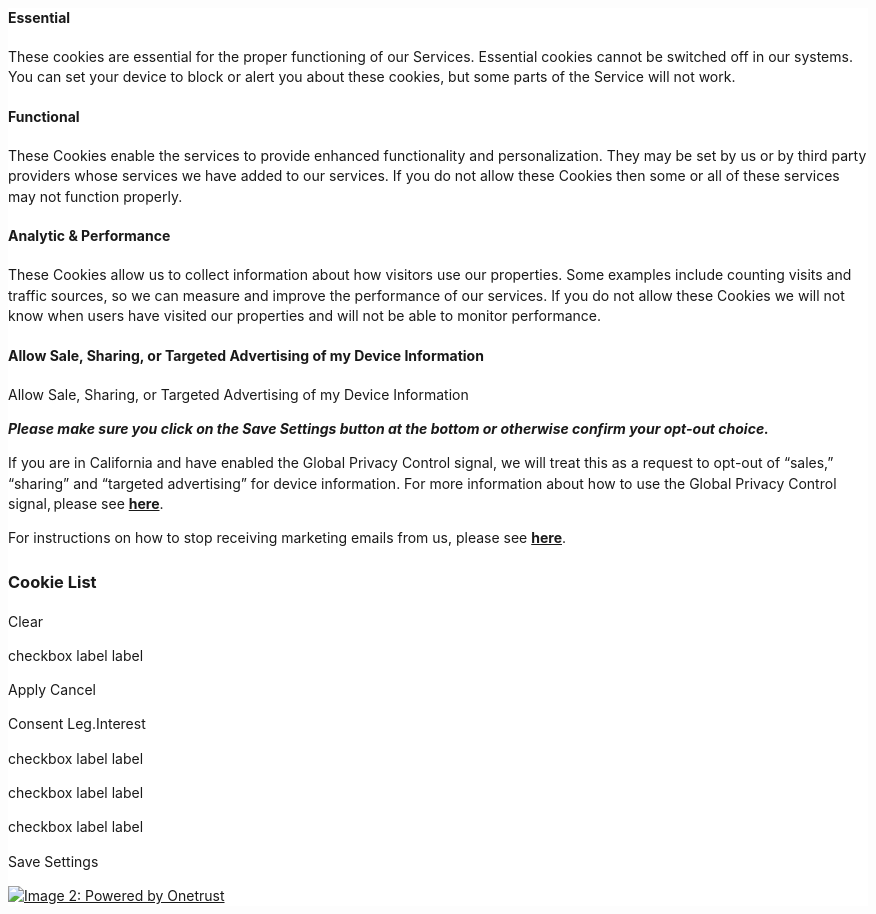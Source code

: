 #### Essential

These cookies are essential for the proper functioning of our Services. Essential cookies cannot be switched off in our systems. You can set your device to block or alert you about these cookies, but some parts of the Service will not work.

#### Functional

These Cookies enable the services to provide enhanced functionality and personalization. They may be set by us or by third party providers whose services we have added to our services. If you do not allow these Cookies then some or all of these services may not function properly.

#### Analytic & Performance

These Cookies allow us to collect information about how visitors use our properties. Some examples include counting visits and traffic sources, so we can measure and improve the performance of our services. If you do not allow these Cookies we will not know when users have visited our properties and will not be able to monitor performance.

#### Allow Sale, Sharing, or Targeted Advertising of my Device Information

 Allow Sale, Sharing, or Targeted Advertising of my Device Information

**_Please make sure you click on the Save Settings button at the bottom or otherwise confirm your opt-out choice._**  
  
If you are in California and have enabled the Global Privacy Control signal, we will treat this as a request to opt-out of “sales,” “sharing” and “targeted advertising” for device information. For more information about how to use the Global Privacy Control signal, please see **[here](https://globalprivacycontrol.org/)**.  
  
For instructions on how to stop receiving marketing emails from us, please see **[here](https://privacy.paramount.com/privacyrightscenter#marketing-messages/)**.

### Cookie List

 

Clear

 checkbox label label

Apply Cancel

Consent Leg.Interest

 checkbox label label

 checkbox label label

 checkbox label label

Save Settings

[![Image 2: Powered by Onetrust](https://cdn.cookielaw.org/logos/static/powered_by_logo.svg)](https://www.onetrust.com/products/cookie-consent/)

